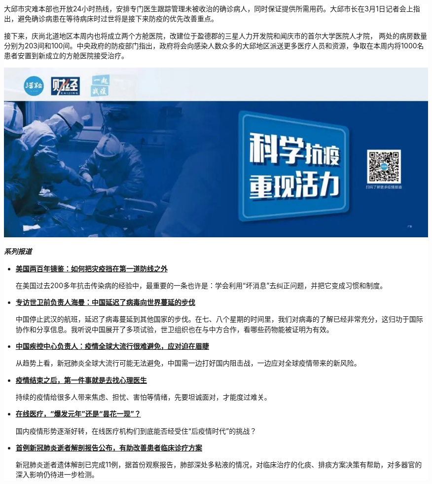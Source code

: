 大邱市灾难本部也开放24小时热线，安排专门医生跟踪管理未被收治的确诊病人，同时保证提供所需用药。大邱市长在3月1日记者会上指出，避免确诊病患在等待病床时过世将是接下来防疫的优先改善重点。

接下来，庆尚北道地区本周内也将成立两个方舱医院，改建位于盈德郡的三星人力开发院和闻庆市的首尔大学医院人才院， 两处的病房数量分别为203间和100间。中央政府的防疫部门指出，政府将会向感染人数众多的大邱地区派送更多医疗人员和资源，争取在本周内将1000名患者安置到新成立的方舱医院接受治疗。

![](/images/post/b91479699d963e05ba046934433be927.jpg)

  

**_系列报道_**

*   [**美国两百年镜鉴：如何把灾疫挡在第一道防线之外**](https://mp.weixin.qq.com/s?__biz=MzA5NTM4Njk2Mw==&mid=2665968836&idx=1&sn=70639d2ba9368cd7736ccd2263759954&scene=21#wechat_redirect)
    
    在美国过去200多年抗击传染病的经验中，最重要的一条也许是：学会利用“坏消息”去纠正问题，并把它变成习惯和制度。
    
*   [**专访世卫前负责人海曼：中国延迟了病毒向世界蔓延的步伐**](https://mp.weixin.qq.com/s?__biz=MzA5NTM4Njk2Mw==&mid=2665968836&idx=2&sn=5f1f25c0a82e1472666866b8ac0055b5&scene=21#wechat_redirect)
    
    中国停止武汉的航班，延迟了病毒蔓延到其他国家的步伐。在七、八个星期的时间里，我们对病毒的了解已经非常充分，这归功于国际协作和分享信息。我听说中国展开了多项试验，世卫组织也在与中方合作，看哪些药物能被证明为有效。  
    
*   [**中国疾控中心负责人：疫情全球大流行很难避免，应对迫在眉睫**](https://mp.weixin.qq.com/s?__biz=MzA5NTM4Njk2Mw==&mid=2665968817&idx=1&sn=9cafa8d1013f8a70b3faac811c2b9d19&scene=21#wechat_redirect)
    
    从趋势上看，新冠肺炎全球大流行可能无法避免，中国需一边打好国内阻击战，一边应对全球疫情带来的新风险。  
    
*   **[疫情结束之后，第一件事就是去找心理医生](https://mp.weixin.qq.com/s?__biz=MzA5NTM4Njk2Mw==&mid=2665968812&idx=1&sn=69160f611aaf0d37a27effba1ab86766&scene=21#wechat_redirect)**
    
    持续的疫情给很多人带来焦虑、担忧、害怕等情绪，先要坦诚面对，才能度过难关。  
    
*   [**在线医疗，“爆发元年”还是“昙花一现”？**](https://mp.weixin.qq.com/s?__biz=MzA5NTM4Njk2Mw==&mid=2665968812&idx=2&sn=f02d731f4fa9f204cc5b14e630ef11b3&scene=21#wechat_redirect)
    
    国内疫情形势逐渐好转，在线医疗机构们到底能否经受住“后疫情时代”的挑战？  
    
*   [**首例新冠肺炎逝者解剖报告公布，有助改善患者临床诊疗方案**](https://mp.weixin.qq.com/s?__biz=MzA5NTM4Njk2Mw==&mid=2665968803&idx=2&sn=eeeff2759041582fcc0e2aade9a89211&scene=21#wechat_redirect)
    
    新冠肺炎逝者遗体解剖已完成11例，据首份观察报告，肺部深处多粘液的情况，对临床治疗的化痰、排痰方案决策有帮助，对多器官的深入影响仍待进一步检测。
    